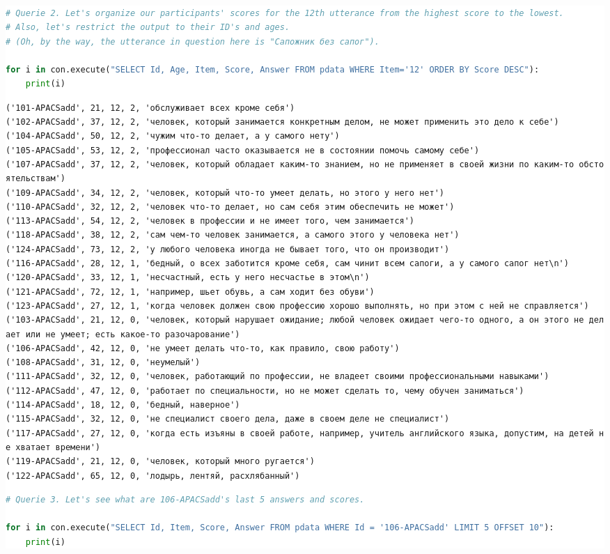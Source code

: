 

```python
# Querie 2. Let's organize our participants' scores for the 12th utterance from the highest score to the lowest.
# Also, let's restrict the output to their ID's and ages.
# (Oh, by the way, the utterance in question here is "Сапожник без сапог").

for i in con.execute("SELECT Id, Age, Item, Score, Answer FROM pdata WHERE Item='12' ORDER BY Score DESC"):
    print(i)
```

    ('101-APACSadd', 21, 12, 2, 'обслуживает всех кроме себя')
    ('102-APACSadd', 37, 12, 2, 'человек, который занимается конкретным делом, не может применить это дело к себе')
    ('104-APACSadd', 50, 12, 2, 'чужим что-то делает, а у самого нету')
    ('105-APACSadd', 53, 12, 2, 'профессионал часто оказывается не в состоянии помочь самому себе')
    ('107-APACSadd', 37, 12, 2, 'человек, который обладает каким-то знанием, но не применяет в своей жизни по каким-то обстоятельствам')
    ('109-APACSadd', 34, 12, 2, 'человек, который что-то умеет делать, но этого у него нет')
    ('110-APACSadd', 32, 12, 2, 'человек что-то делает, но сам себя этим обеспечить не может')
    ('113-APACSadd', 54, 12, 2, 'человек в профессии и не имеет того, чем занимается')
    ('118-APACSadd', 38, 12, 2, 'сам чем-то человек занимается, а самого этого у человека нет')
    ('124-APACSadd', 73, 12, 2, 'у любого человека иногда не бывает того, что он производит')
    ('116-APACSadd', 28, 12, 1, 'бедный, о всех заботится кроме себя, сам чинит всем сапоги, а у самого сапог нет\n')
    ('120-APACSadd', 33, 12, 1, 'несчастный, есть у него несчастье в этом\n')
    ('121-APACSadd', 72, 12, 1, 'например, шьет обувь, а сам ходит без обуви')
    ('123-APACSadd', 27, 12, 1, 'когда человек должен свою профессию хорошо выполнять, но при этом с ней не справляется')
    ('103-APACSadd', 21, 12, 0, 'человек, который нарушает ожидание; любой человек ожидает чего-то одного, а он этого не делает или не умеет; есть какое-то разочарование')
    ('106-APACSadd', 42, 12, 0, 'не умеет делать что-то, как правило, свою работу')
    ('108-APACSadd', 31, 12, 0, 'неумелый')
    ('111-APACSadd', 32, 12, 0, 'человек, работающий по профессии, не владеет своими профессиональными навыками')
    ('112-APACSadd', 47, 12, 0, 'работает по специальности, но не может сделать то, чему обучен заниматься')
    ('114-APACSadd', 18, 12, 0, 'бедный, наверное')
    ('115-APACSadd', 32, 12, 0, 'не специалист своего дела, даже в своем деле не специалист')
    ('117-APACSadd', 27, 12, 0, 'когда есть изъяны в своей работе, например, учитель английского языка, допустим, на детей не хватает времени')
    ('119-APACSadd', 21, 12, 0, 'человек, который много ругается')
    ('122-APACSadd', 65, 12, 0, 'лодырь, лентяй, расхлябанный')
    


```python
# Querie 3. Let's see what are 106-APACSadd's last 5 answers and scores.

for i in con.execute("SELECT Id, Item, Score, Answer FROM pdata WHERE Id = '106-APACSadd' LIMIT 5 OFFSET 10"):
    print(i)
```

